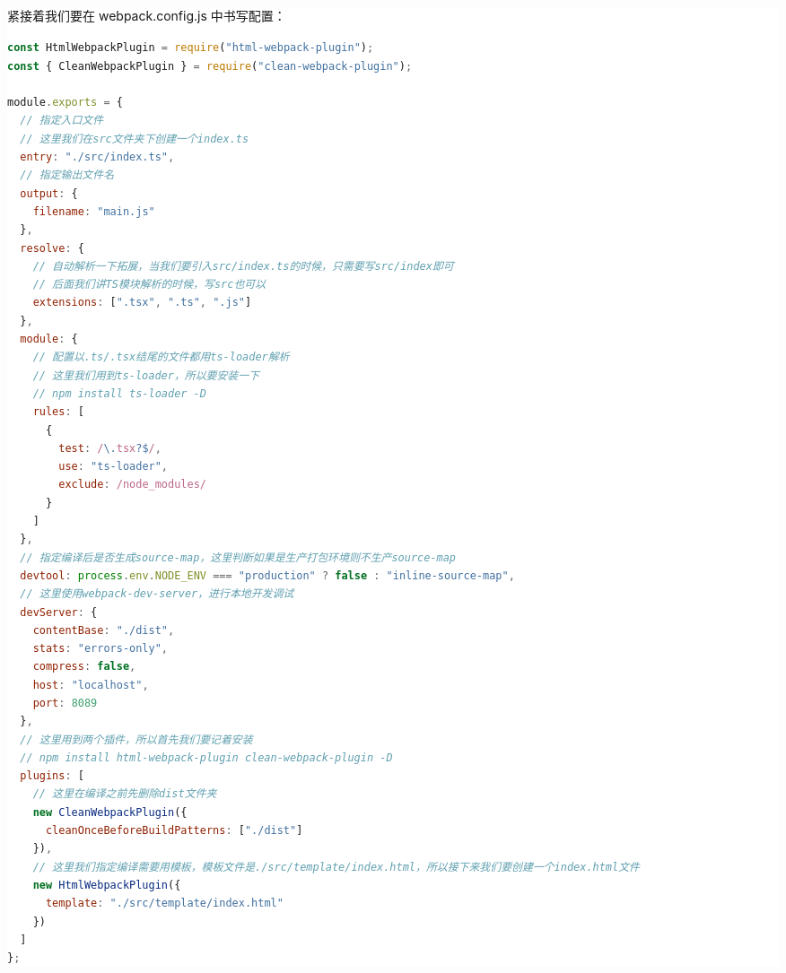 紧接着我们要在 webpack.config.js 中书写配置：

``` js
const HtmlWebpackPlugin = require("html-webpack-plugin");
const { CleanWebpackPlugin } = require("clean-webpack-plugin");

module.exports = {
  // 指定入口文件
  // 这里我们在src文件夹下创建一个index.ts
  entry: "./src/index.ts",
  // 指定输出文件名
  output: {
    filename: "main.js"
  },
  resolve: {
    // 自动解析一下拓展，当我们要引入src/index.ts的时候，只需要写src/index即可
    // 后面我们讲TS模块解析的时候，写src也可以
    extensions: [".tsx", ".ts", ".js"]
  },
  module: {
    // 配置以.ts/.tsx结尾的文件都用ts-loader解析
    // 这里我们用到ts-loader，所以要安装一下
    // npm install ts-loader -D
    rules: [
      {
        test: /\.tsx?$/,
        use: "ts-loader",
        exclude: /node_modules/
      }
    ]
  },
  // 指定编译后是否生成source-map，这里判断如果是生产打包环境则不生产source-map
  devtool: process.env.NODE_ENV === "production" ? false : "inline-source-map",
  // 这里使用webpack-dev-server，进行本地开发调试
  devServer: {
    contentBase: "./dist",
    stats: "errors-only",
    compress: false,
    host: "localhost",
    port: 8089
  },
  // 这里用到两个插件，所以首先我们要记着安装
  // npm install html-webpack-plugin clean-webpack-plugin -D
  plugins: [
    // 这里在编译之前先删除dist文件夹
    new CleanWebpackPlugin({
      cleanOnceBeforeBuildPatterns: ["./dist"]
    }),
    // 这里我们指定编译需要用模板，模板文件是./src/template/index.html，所以接下来我们要创建一个index.html文件
    new HtmlWebpackPlugin({
      template: "./src/template/index.html"
    })
  ]
};
```


  [prop: string]: any;
  [id: number]: string;